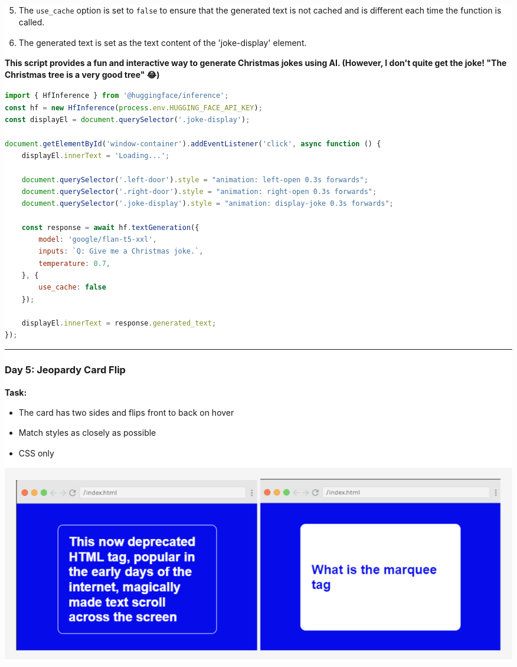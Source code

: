 5. The `use_cache` option is set to `false` to ensure that the generated text is not cached and is different each time the function is called.
    
6. The generated text is set as the text content of the 'joke-display' element.
    

**This script provides a fun and interactive way to generate Christmas jokes using AI. (However, I don't quite get the joke! "**The Christmas tree is a very good tree**" 😂)**

```javascript
import { HfInference } from '@huggingface/inference';
const hf = new HfInference(process.env.HUGGING_FACE_API_KEY);
const displayEl = document.querySelector('.joke-display');

document.getElementById('window-container').addEventListener('click', async function () {
    displayEl.innerText = 'Loading...';

    document.querySelector('.left-door').style = "animation: left-open 0.3s forwards";
    document.querySelector('.right-door').style = "animation: right-open 0.3s forwards";
    document.querySelector('.joke-display').style = "animation: display-joke 0.3s forwards";

    const response = await hf.textGeneration({
        model: 'google/flan-t5-xxl',
        inputs: `Q: Give me a Christmas joke.`,
        temperature: 0.7,
    }, {
        use_cache: false
    });

    displayEl.innerText = response.generated_text;
});
```

---

### **Day 5: Jeopardy Card Flip**

**Task:**

* The card has two sides and flips front to back on hover
    
* Match styles as closely as possible
    
* CSS only
    
![DAY-05](img/12-11-2023/DAY-05.png)
